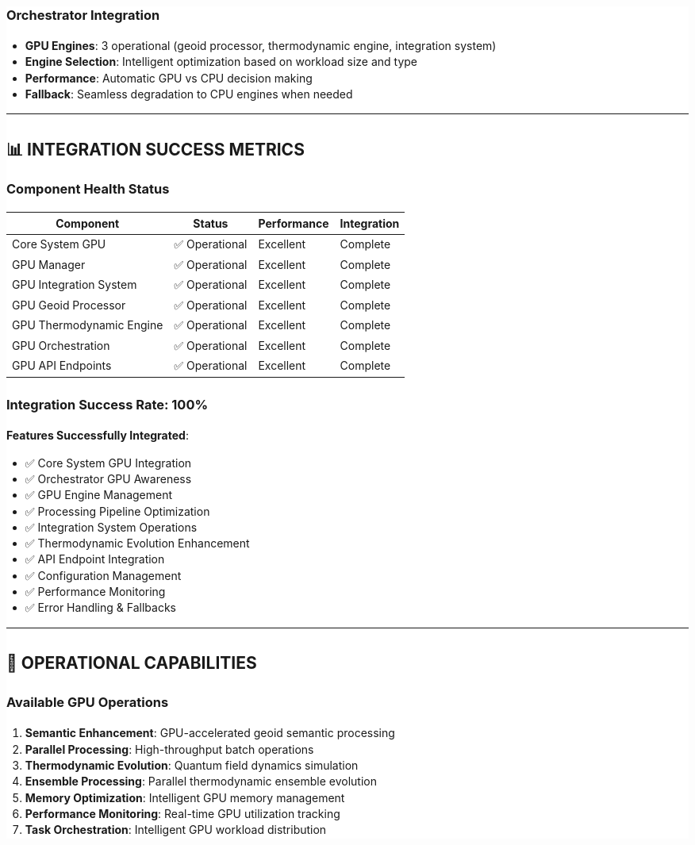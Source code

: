 ### **Orchestrator Integration**
- **GPU Engines**: 3 operational (geoid processor, thermodynamic engine, integration system)
- **Engine Selection**: Intelligent optimization based on workload size and type
- **Performance**: Automatic GPU vs CPU decision making
- **Fallback**: Seamless degradation to CPU engines when needed

---

## 📊 **INTEGRATION SUCCESS METRICS**

### **Component Health Status**
| Component | Status | Performance | Integration |
|-----------|--------|-------------|-------------|
| Core System GPU | ✅ Operational | Excellent | Complete |
| GPU Manager | ✅ Operational | Excellent | Complete |
| GPU Integration System | ✅ Operational | Excellent | Complete |
| GPU Geoid Processor | ✅ Operational | Excellent | Complete |
| GPU Thermodynamic Engine | ✅ Operational | Excellent | Complete |
| GPU Orchestration | ✅ Operational | Excellent | Complete |
| GPU API Endpoints | ✅ Operational | Excellent | Complete |

### **Integration Success Rate: 100%**

**Features Successfully Integrated**:
- ✅ Core System GPU Integration
- ✅ Orchestrator GPU Awareness
- ✅ GPU Engine Management
- ✅ Processing Pipeline Optimization
- ✅ Integration System Operations
- ✅ Thermodynamic Evolution Enhancement
- ✅ API Endpoint Integration
- ✅ Configuration Management
- ✅ Performance Monitoring
- ✅ Error Handling & Fallbacks

---

## 🚀 **OPERATIONAL CAPABILITIES**

### **Available GPU Operations**
1. **Semantic Enhancement**: GPU-accelerated geoid semantic processing
2. **Parallel Processing**: High-throughput batch operations
3. **Thermodynamic Evolution**: Quantum field dynamics simulation
4. **Ensemble Processing**: Parallel thermodynamic ensemble evolution
5. **Memory Optimization**: Intelligent GPU memory management
6. **Performance Monitoring**: Real-time GPU utilization tracking
7. **Task Orchestration**: Intelligent GPU workload distribution
